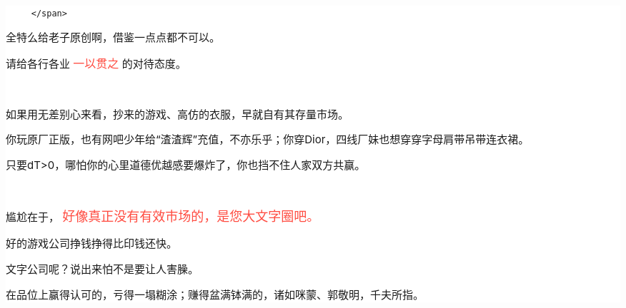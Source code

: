          </span>
</p>
<p class="ql-long-4461" line="Wc2Y">
<span style="font-size: 15px;">
          全特么给老子原创啊，借鉴一点点都不可以。
         </span>
</p>
<p class="ql-long-4461" line="eQiP">
<span style="font-size: 15px;">
          请给各行各业
         </span>
<span style="font-size: 16px;color: rgb(255, 76, 65);">
          一以贯之
         </span>
<span style="font-size: 15px;">
          的对待态度。
         </span>
</p>
<p line="o7Sc">
<br/>
</p>
<p class="ql-long-4461" line="tdaa">
<span style="font-size: 15px;">
          如果用无差别心来看，抄来的游戏、高仿的衣服，早就自有其存量市场。
         </span>
</p>
<p class="ql-long-4461" line="Ffxp">
<span style="font-size: 15px;">
          你玩原厂正版，也有网吧少年给“渣渣辉”充值，不亦乐乎；你穿Dior，四线厂妹也想穿穿字母肩带吊带连衣裙。
         </span>
</p>
<p class="ql-long-4461" line="Qb3g">
<span style="font-size: 15px;">
          只要dT&gt;0，哪怕你的心里道德优越感要爆炸了，你也挡不住人家双方共赢。
         </span>
</p>
<p line="iArN">
<br/>
</p>
<p class="ql-long-4461" line="p09L">
<span style="font-size: 15px;">
          尴尬在于，
         </span>
<span style="color: rgb(255, 76, 65);font-size: 18px;">
          好像真正没有有效市场的，是您大文字圈吧。
         </span>
</p>
<p class="ql-long-4461" line="h8AV">
<span style="font-size: 15px;">
          好的游戏公司挣钱挣得比印钱还快。
         </span>
</p>
<p class="ql-long-4461" line="8k8u">
<span style="font-size: 15px;">
          文字公司呢？说出来怕不是要让人害臊。
         </span>
</p>
<p class="ql-long-4461" line="95u8">
<span style="font-size: 15px;">
          在品位上赢得认可的，亏得一塌糊涂；赚得盆满钵满的，诸如咪蒙、郭敬明，千夫所指。
         </span>
</p>
<p line="BGCp">
<span style="font-size: 12px;color: rgb(136, 136, 136);">